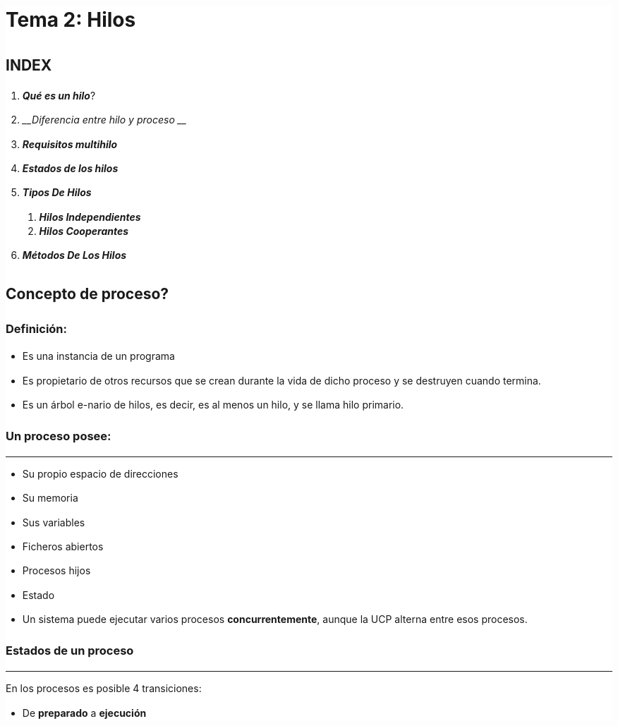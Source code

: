 # Tema 2: Hilos

## INDEX

1. *__Qué es un hilo__*?

2. *__Diferencia entre hilo y proceso __*

3. *__Requisitos multihilo__*

4. ***Estados de los hilos***

5. ***Tipos De Hilos***
   1. ***Hilos Independientes***
   2. ***Hilos Cooperantes***
   
6. ***Métodos De Los Hilos***

   

## Concepto de proceso?



### Definición:

- Es una instancia de un programa
- Es propietario de otros recursos que se crean durante la vida de dicho proceso y se destruyen cuando termina.

- Es un árbol e-nario de hilos, es decir, es al menos un hilo, y se llama hilo primario.

  

### Un proceso posee:

---

- Su propio espacio de direcciones
- Su memoria
- Sus variables
- Ficheros abiertos
- Procesos hijos
- Estado

- Un sistema puede ejecutar varios procesos **concurrentemente**, aunque la UCP alterna entre esos procesos.

  

### Estados de un proceso

---

En los procesos es posible 4 transiciones:

 - De **preparado** a **ejecución**
